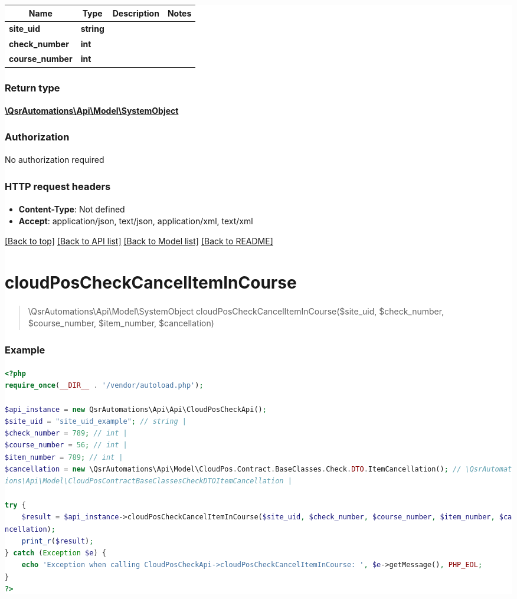 Name | Type | Description  | Notes
------------- | ------------- | ------------- | -------------
 **site_uid** | **string**|  |
 **check_number** | **int**|  |
 **course_number** | **int**|  |

### Return type

[**\QsrAutomations\Api\Model\SystemObject**](../Model/SystemObject.md)

### Authorization

No authorization required

### HTTP request headers

 - **Content-Type**: Not defined
 - **Accept**: application/json, text/json, application/xml, text/xml

[[Back to top]](#) [[Back to API list]](../../README.md#documentation-for-api-endpoints) [[Back to Model list]](../../README.md#documentation-for-models) [[Back to README]](../../README.md)

# **cloudPosCheckCancelItemInCourse**
> \QsrAutomations\Api\Model\SystemObject cloudPosCheckCancelItemInCourse($site_uid, $check_number, $course_number, $item_number, $cancellation)



### Example
```php
<?php
require_once(__DIR__ . '/vendor/autoload.php');

$api_instance = new QsrAutomations\Api\Api\CloudPosCheckApi();
$site_uid = "site_uid_example"; // string | 
$check_number = 789; // int | 
$course_number = 56; // int | 
$item_number = 789; // int | 
$cancellation = new \QsrAutomations\Api\Model\CloudPos.Contract.BaseClasses.Check.DTO.ItemCancellation(); // \QsrAutomations\Api\Model\CloudPosContractBaseClassesCheckDTOItemCancellation | 

try {
    $result = $api_instance->cloudPosCheckCancelItemInCourse($site_uid, $check_number, $course_number, $item_number, $cancellation);
    print_r($result);
} catch (Exception $e) {
    echo 'Exception when calling CloudPosCheckApi->cloudPosCheckCancelItemInCourse: ', $e->getMessage(), PHP_EOL;
}
?>
```
